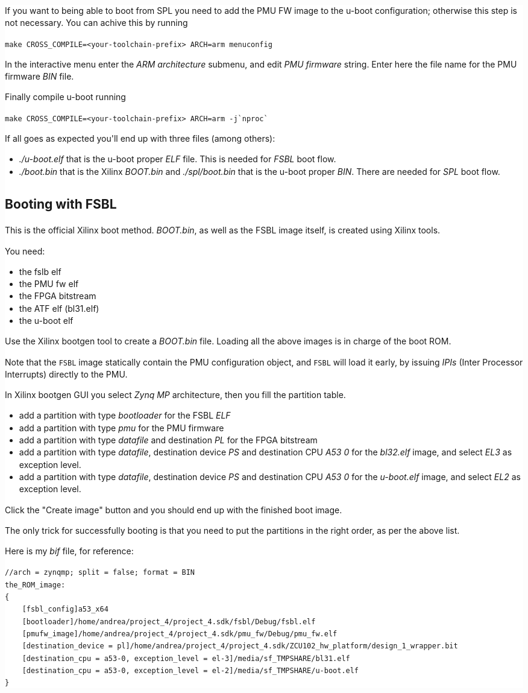 If you want to being able to boot from SPL you need to add the PMU FW image to the u-boot configuration; otherwise this step is not necessary. You can achive this by running
```
make CROSS_COMPILE=<your-toolchain-prefix> ARCH=arm menuconfig
```

In the interactive menu enter the *ARM architecture* submenu, and edit *PMU firmware* string. Enter here the file name for the PMU firmware *BIN* file.

Finally compile u-boot running
```
make CROSS_COMPILE=<your-toolchain-prefix> ARCH=arm -j`nproc`
```

If all goes as expected you'll end up with three files (among others):
- *./u-boot.elf* that is the u-boot proper *ELF* file. This is needed for *FSBL* boot flow.
- *./boot.bin* that is the Xilinx *BOOT.bin* and *./spl/boot.bin* that is the u-boot proper *BIN*. There are needed for *SPL* boot flow.


Booting with FSBL
-----------------
This is the official Xilinx boot method. *BOOT.bin*, as well as the FSBL image itself, is created using Xilinx tools.

You need:
- the fslb elf
- the PMU fw elf
- the FPGA bitstream
- the ATF elf (bl31.elf)
- the u-boot elf

Use the Xilinx bootgen tool to create a *BOOT.bin* file. Loading all the above images is in charge of the boot ROM.

Note that the `FSBL` image statically contain the PMU configuration object, and `FSBL` will load it early, by issuing *IPIs* (Inter Processor Interrupts) directly to the PMU.

In Xilinx bootgen GUI you select *Zynq MP* architecture, then you fill the partition table.
- add a partition with type *bootloader* for the FSBL *ELF*
- add a partition with type *pmu* for the PMU firmware
- add a partition with type *datafile* and destination *PL* for the FPGA bitstream
- add a partition with type *datafile*, destination device *PS* and destination CPU *A53 0* for the *bl32.elf* image, and select *EL3* as exception level.
- add a partition with type *datafile*, destination device *PS* and destination CPU *A53 0* for the *u-boot.elf* image, and select *EL2* as exception level.

Click the "Create image" button and you should end up with the finished boot image.

The only trick for successfully booting is that you need to put the partitions in the right order, as per the above list.

Here is my *bif* file, for reference:
```
//arch = zynqmp; split = false; format = BIN
the_ROM_image:
{
	[fsbl_config]a53_x64
	[bootloader]/home/andrea/project_4/project_4.sdk/fsbl/Debug/fsbl.elf
	[pmufw_image]/home/andrea/project_4/project_4.sdk/pmu_fw/Debug/pmu_fw.elf
	[destination_device = pl]/home/andrea/project_4/project_4.sdk/ZCU102_hw_platform/design_1_wrapper.bit
	[destination_cpu = a53-0, exception_level = el-3]/media/sf_TMPSHARE/bl31.elf
	[destination_cpu = a53-0, exception_level = el-2]/media/sf_TMPSHARE/u-boot.elf
}
```
